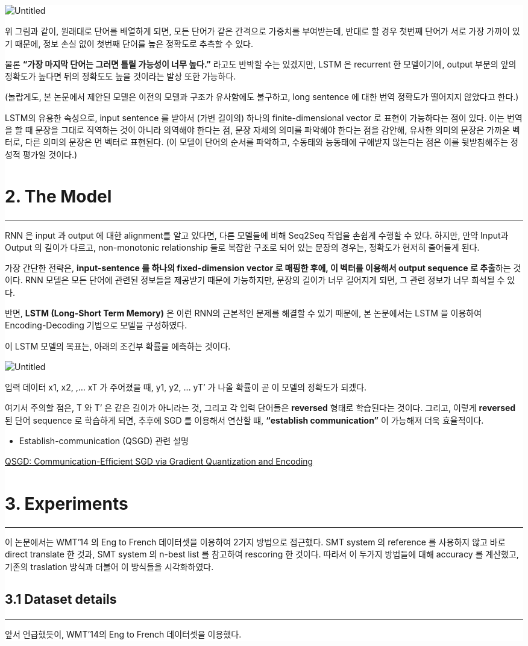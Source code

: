 ![Untitled](Untitled%201.png)

위 그림과 같이, 원래대로 단어를 배열하게 되면, 모든 단어가 같은 간격으로 가중치를 부여받는데, 반대로 할 경우 첫번째 단어가 서로 가장 가까이 있기 때문에, 정보 손실 없이 첫번째 단어를 높은 정확도로 추측할 수 있다. 

물론 **“가장 마지막 단어는 그러면 틀릴 가능성이 너무 높다.”** 라고도 반박할 수는 있겠지만, LSTM 은 recurrent 한 모델이기에, output 부분의 앞의 정확도가 높다면 뒤의 정확도도 높을 것이라는 발상 또한 가능하다.

(놀랍게도, 본 논문에서 제안된 모델은 이전의 모델과 구조가 유사함에도 불구하고, long sentence 에 대한 번역 정확도가 떨어지지 않았다고 한다.)

LSTM의 유용한 속성으로, input sentence 를 받아서 (가변 길이의) 하나의 finite-dimensional vector 로 표현이 가능하다는 점이 있다. 이는 번역을 할 때 문장을 그대로 직역하는 것이 아니라 의역해야 한다는 점, 문장 자체의 의미를 파악해야 한다는 점을 감안해, 유사한 의미의 문장은 가까운 벡터로, 다른 의미의 문장은 먼 벡터로 표현된다. (이 모델이 단어의 순서를 파악하고, 수동태와 능동태에 구애받지 않는다는 점은 이를 뒷받침해주는 정성적 평가일 것이다.)

# 2. The Model

---

RNN 은 input 과 output 에 대한 alignment를 알고 있다면, 다른 모델들에 비해 Seq2Seq 작업을 손쉽게 수행할 수 있다. 하지만, 만약 Input과 Output 의 길이가 다르고, non-monotonic relationship 들로 복잡한 구조로 되어 있는 문장의 경우는, 정확도가 현저히 줄어들게 된다. 

가장 간단한 전략은, **input-sentence 를 하나의 fixed-dimension vector 로 매핑한 후에, 이 벡터를 이용해서 output sequence 로 추출**하는 것이다. RNN 모델은 모든 단어에 관련된 정보들을 제공받기 때문에 가능하지만, 문장의 길이가 너무 길어지게 되면, 그 관련 정보가 너무 희석될 수 있다. 

반면, **LSTM (Long-Short Term Memory)** 은 이런 RNN의 근본적인 문제를 해결할 수 있기 때문에, 본 논문에서는 LSTM 을 이용하여 Encoding-Decoding 기법으로 모델을 구성하였다. 

이 LSTM 모델의 목표는, 아래의 조건부 확률을 에측하는 것이다. 

![Untitled](Untitled%202.png)

입력 데이터 x1, x2, ,… xT 가 주어졌을 때, y1, y2, … yT’ 가 나올 확률이 곧 이 모델의 정확도가 되겠다. 

여기서 주의할 점은, T 와 T’ 은 같은 길이가 아니라는 것, 그리고 각 입력 단어들은 **reversed** 형태로 학습된다는 것이다. 그리고, 이렇게 **reversed** 된 단어 sequence 로 학습하게 되면, 추후에 SGD 를 이용해서 연산할 떄, **“establish communication”** 이 가능해져 더욱 효율적이다. 

- Establish-communication (QSGD) 관련 설명

[QSGD: Communication-Efficient SGD via Gradient Quantization and Encoding](https://hygenie-studynote.tistory.com/43)

# 3. Experiments

---

이 논문에서는 WMT’14 의 Eng to French 데이터셋을 이용하여 2가지 방법으로 접근했다. SMT system 의 reference 를 사용하지 않고 바로 direct translate 한 것과, SMT system 의 n-best list 를 참고하여 rescoring 한 것이다. 따라서 이 두가지 방법들에 대해 accuracy 를 계산했고, 기존의 traslation 방식과 더불어 이 방식들을 시각화하였다.

## 3.1 Dataset details

---

앞서 언급했듯이, WMT’14의 Eng to French 데이터셋을 이용했다. 

